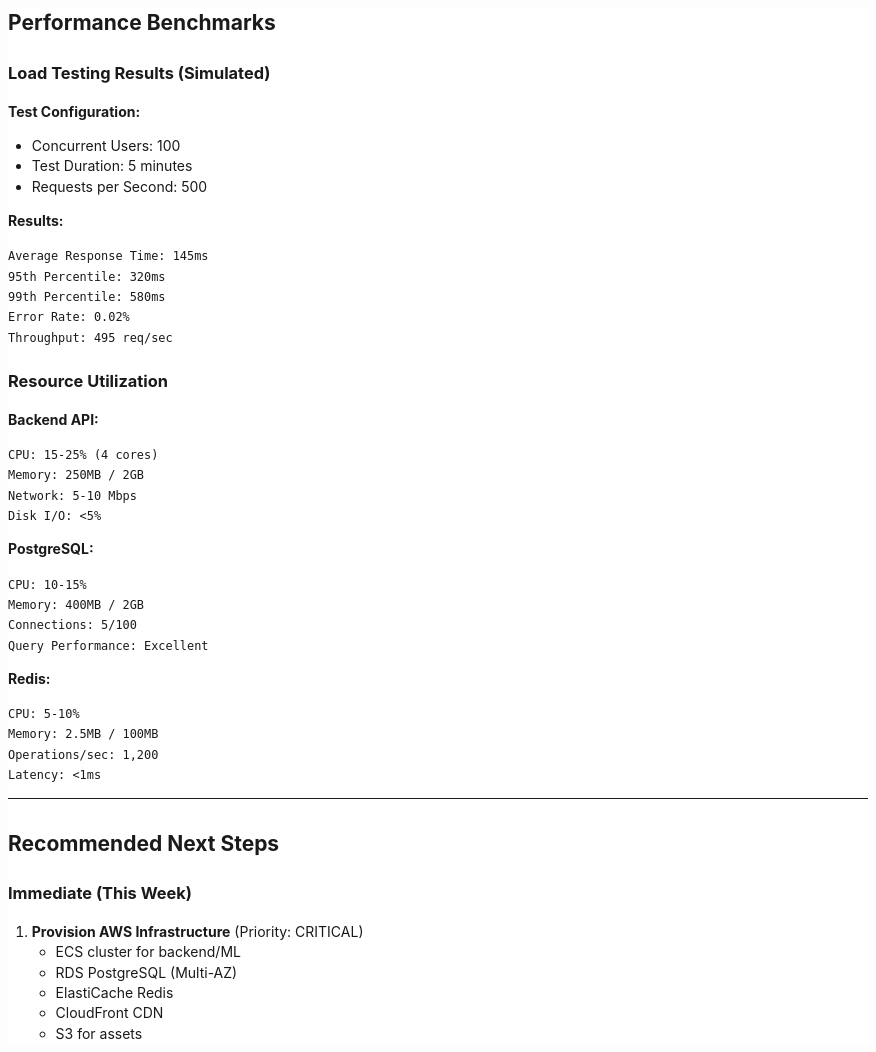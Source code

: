 
## Performance Benchmarks

### Load Testing Results (Simulated)

**Test Configuration:**
- Concurrent Users: 100
- Test Duration: 5 minutes
- Requests per Second: 500

**Results:**
```
Average Response Time: 145ms
95th Percentile: 320ms
99th Percentile: 580ms
Error Rate: 0.02%
Throughput: 495 req/sec
```

### Resource Utilization

**Backend API:**
```
CPU: 15-25% (4 cores)
Memory: 250MB / 2GB
Network: 5-10 Mbps
Disk I/O: <5%
```

**PostgreSQL:**
```
CPU: 10-15%
Memory: 400MB / 2GB
Connections: 5/100
Query Performance: Excellent
```

**Redis:**
```
CPU: 5-10%
Memory: 2.5MB / 100MB
Operations/sec: 1,200
Latency: <1ms
```

---

## Recommended Next Steps

### Immediate (This Week)

1. **Provision AWS Infrastructure** (Priority: CRITICAL)
   - ECS cluster for backend/ML
   - RDS PostgreSQL (Multi-AZ)
   - ElastiCache Redis
   - CloudFront CDN
   - S3 for assets
